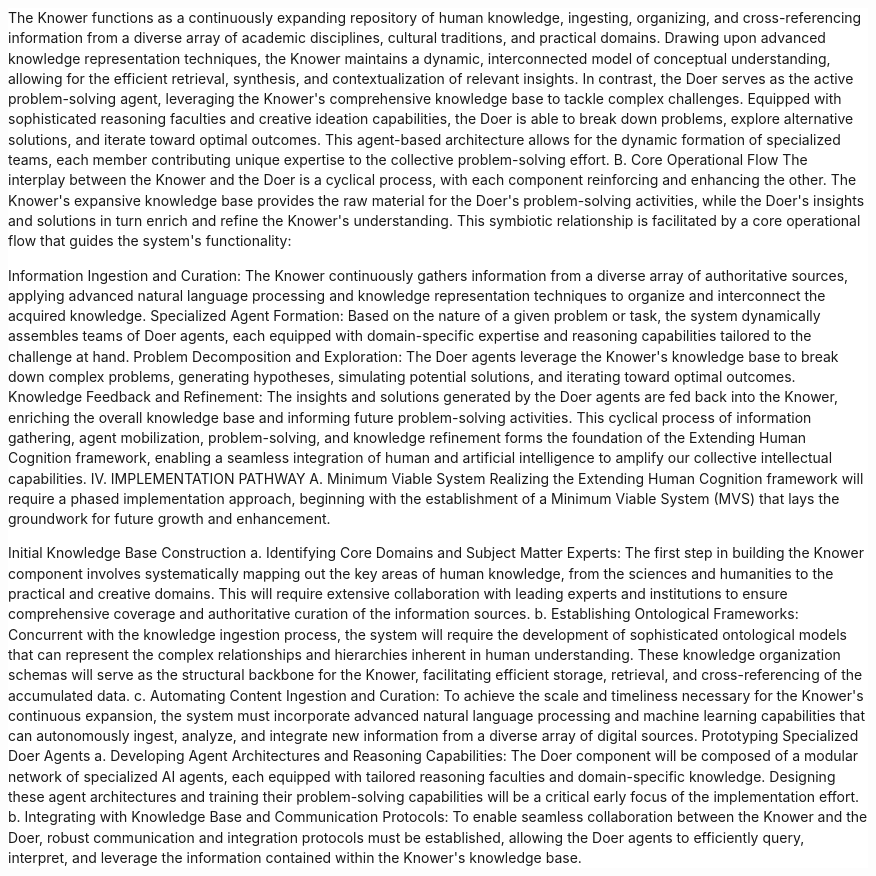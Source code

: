 The Knower functions as a continuously expanding repository of human knowledge, ingesting, organizing, and cross-referencing information from a diverse array of academic disciplines, cultural traditions, and practical domains. Drawing upon advanced knowledge representation techniques, the Knower maintains a dynamic, interconnected model of conceptual understanding, allowing for the efficient retrieval, synthesis, and contextualization of relevant insights.
In contrast, the Doer serves as the active problem-solving agent, leveraging the Knower's comprehensive knowledge base to tackle complex challenges. Equipped with sophisticated reasoning faculties and creative ideation capabilities, the Doer is able to break down problems, explore alternative solutions, and iterate toward optimal outcomes. This agent-based architecture allows for the dynamic formation of specialized teams, each member contributing unique expertise to the collective problem-solving effort.
B. Core Operational Flow
The interplay between the Knower and the Doer is a cyclical process, with each component reinforcing and enhancing the other. The Knower's expansive knowledge base provides the raw material for the Doer's problem-solving activities, while the Doer's insights and solutions in turn enrich and refine the Knower's understanding. This symbiotic relationship is facilitated by a core operational flow that guides the system's functionality:

Information Ingestion and Curation: The Knower continuously gathers information from a diverse array of authoritative sources, applying advanced natural language processing and knowledge representation techniques to organize and interconnect the acquired knowledge.
Specialized Agent Formation: Based on the nature of a given problem or task, the system dynamically assembles teams of Doer agents, each equipped with domain-specific expertise and reasoning capabilities tailored to the challenge at hand.
Problem Decomposition and Exploration: The Doer agents leverage the Knower's knowledge base to break down complex problems, generating hypotheses, simulating potential solutions, and iterating toward optimal outcomes.
Knowledge Feedback and Refinement: The insights and solutions generated by the Doer agents are fed back into the Knower, enriching the overall knowledge base and informing future problem-solving activities.
This cyclical process of information gathering, agent mobilization, problem-solving, and knowledge refinement forms the foundation of the Extending Human Cognition framework, enabling a seamless integration of human and artificial intelligence to amplify our collective intellectual capabilities.
IV. IMPLEMENTATION PATHWAY
A. Minimum Viable System
Realizing the Extending Human Cognition framework will require a phased implementation approach, beginning with the establishment of a Minimum Viable System (MVS) that lays the groundwork for future growth and enhancement.

Initial Knowledge Base Construction
a. Identifying Core Domains and Subject Matter Experts: The first step in building the Knower component involves systematically mapping out the key areas of human knowledge, from the sciences and humanities to the practical and creative domains. This will require extensive collaboration with leading experts and institutions to ensure comprehensive coverage and authoritative curation of the information sources.
b. Establishing Ontological Frameworks: Concurrent with the knowledge ingestion process, the system will require the development of sophisticated ontological models that can represent the complex relationships and hierarchies inherent in human understanding. These knowledge organization schemas will serve as the structural backbone for the Knower, facilitating efficient storage, retrieval, and cross-referencing of the accumulated data.
c. Automating Content Ingestion and Curation: To achieve the scale and timeliness necessary for the Knower's continuous expansion, the system must incorporate advanced natural language processing and machine learning capabilities that can autonomously ingest, analyze, and integrate new information from a diverse array of digital sources.
Prototyping Specialized Doer Agents
a. Developing Agent Architectures and Reasoning Capabilities: The Doer component will be composed of a modular network of specialized AI agents, each equipped with tailored reasoning faculties and domain-specific knowledge. Designing these agent architectures and training their problem-solving capabilities will be a critical early focus of the implementation effort.
b. Integrating with Knowledge Base and Communication Protocols: To enable seamless collaboration between the Knower and the Doer, robust communication and integration protocols must be established, allowing the Doer agents to efficiently query, interpret, and leverage the information contained within the Knower's knowledge base.